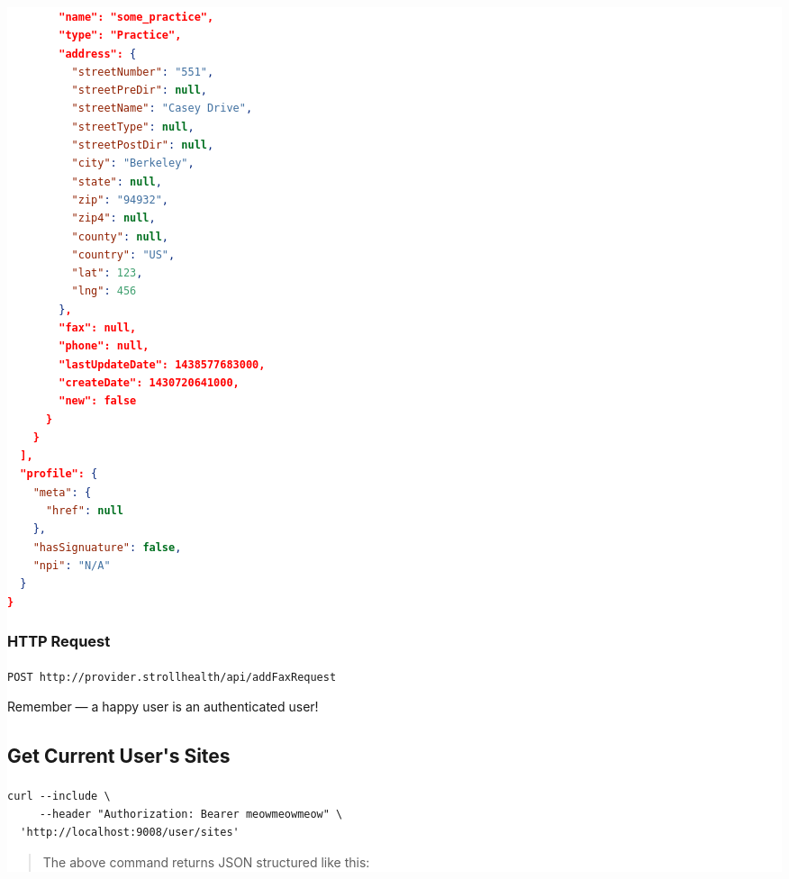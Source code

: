 ```json
        "name": "some_practice",
        "type": "Practice",
        "address": {
          "streetNumber": "551",
          "streetPreDir": null,
          "streetName": "Casey Drive",
          "streetType": null,
          "streetPostDir": null,
          "city": "Berkeley",
          "state": null,
          "zip": "94932",
          "zip4": null,
          "county": null,
          "country": "US",
          "lat": 123,
          "lng": 456
        },
        "fax": null,
        "phone": null,
        "lastUpdateDate": 1438577683000,
        "createDate": 1430720641000,
        "new": false
      }
    }
  ],
  "profile": {
    "meta": {
      "href": null
    },
    "hasSignuature": false,
    "npi": "N/A"
  }
}
```

### HTTP Request

`POST http://provider.strollhealth/api/addFaxRequest`

<aside class="success">
Remember — a happy user is an authenticated user!
</aside>

## Get Current User's Sites

```shell
curl --include \
     --header "Authorization: Bearer meowmeowmeow" \
  'http://localhost:9008/user/sites'
```

> The above command returns JSON structured like this:
